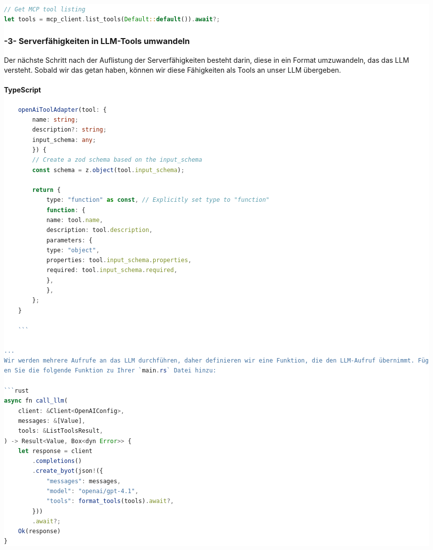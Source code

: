 ```rust
// Get MCP tool listing 
let tools = mcp_client.list_tools(Default::default()).await?;
```

### -3- Serverfähigkeiten in LLM-Tools umwandeln

Der nächste Schritt nach der Auflistung der Serverfähigkeiten besteht darin, diese in ein Format umzuwandeln, das das LLM versteht. Sobald wir das getan haben, können wir diese Fähigkeiten als Tools an unser LLM übergeben.

#### TypeScript

```typescript
    openAiToolAdapter(tool: {
        name: string;
        description?: string;
        input_schema: any;
        }) {
        // Create a zod schema based on the input_schema
        const schema = z.object(tool.input_schema);
    
        return {
            type: "function" as const, // Explicitly set type to "function"
            function: {
            name: tool.name,
            description: tool.description,
            parameters: {
            type: "object",
            properties: tool.input_schema.properties,
            required: tool.input_schema.required,
            },
            },
        };
    }

    ```

...
Wir werden mehrere Aufrufe an das LLM durchführen, daher definieren wir eine Funktion, die den LLM-Aufruf übernimmt. Fügen Sie die folgende Funktion zu Ihrer `main.rs` Datei hinzu:

```rust
async fn call_llm(
    client: &Client<OpenAIConfig>,
    messages: &[Value],
    tools: &ListToolsResult,
) -> Result<Value, Box<dyn Error>> {
    let response = client
        .completions()
        .create_byot(json!({
            "messages": messages,
            "model": "openai/gpt-4.1",
            "tools": format_tools(tools).await?,
        }))
        .await?;
    Ok(response)
}
```
